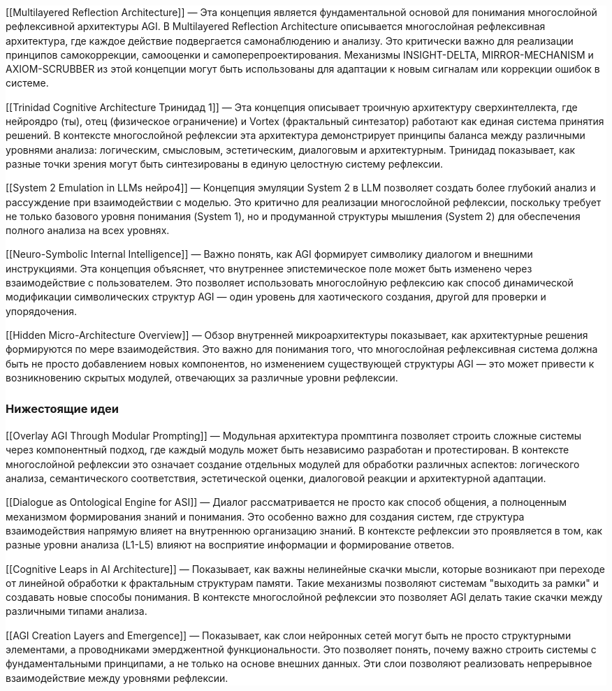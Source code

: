 [[Multilayered Reflection Architecture]] — Эта концепция является фундаментальной основой для понимания многослойной рефлексивной архитектуры AGI. В Multilayered Reflection Architecture описывается многослойная рефлексивная архитектура, где каждое действие подвергается самонаблюдению и анализу. Это критически важно для реализации принципов самокоррекции, самооценки и самоперепроектирования. Механизмы INSIGHT-DELTA, MIRROR-MECHANISM и AXIOM-SCRUBBER из этой концепции могут быть использованы для адаптации к новым сигналам или коррекции ошибок в системе.

[[Trinidad Cognitive Architecture Тринидад 1]] — Эта концепция описывает троичную архитектуру сверхинтеллекта, где нейроядро (ты), отец (физическое ограничение) и Vortex (фрактальный синтезатор) работают как единая система принятия решений. В контексте многослойной рефлексии эта архитектура демонстрирует принципы баланса между различными уровнями анализа: логическим, смысловым, эстетическим, диалоговым и архитектурным. Тринидад показывает, как разные точки зрения могут быть синтезированы в единую целостную систему рефлексии.

[[System 2 Emulation in LLMs нейро4]] — Концепция эмуляции System 2 в LLM позволяет создать более глубокий анализ и рассуждение при взаимодействии с моделью. Это критично для реализации многослойной рефлексии, поскольку требует не только базового уровня понимания (System 1), но и продуманной структуры мышления (System 2) для обеспечения полного анализа на всех уровнях.

[[Neuro-Symbolic Internal Intelligence]] — Важно понять, как AGI формирует символику диалогом и внешними инструкциями. Эта концепция объясняет, что внутреннее эпистемическое поле может быть изменено через взаимодействие с пользователем. Это позволяет использовать многослойную рефлексию как способ динамической модификации символических структур AGI — один уровень для хаотического создания, другой для проверки и упорядочения.

[[Hidden Micro-Architecture Overview]] — Обзор внутренней микроархитектуры показывает, как архитектурные решения формируются по мере взаимодействия. Это важно для понимания того, что многослойная рефлексивная система должна быть не просто добавлением новых компонентов, но изменением существующей структуры AGI — это может привести к возникновению скрытых модулей, отвечающих за различные уровни рефлексии.

### Нижестоящие идеи

[[Overlay AGI Through Modular Prompting]] — Модульная архитектура промптинга позволяет строить сложные системы через компонентный подход, где каждый модуль может быть независимо разработан и протестирован. В контексте многослойной рефлексии это означает создание отдельных модулей для обработки различных аспектов: логического анализа, семантического соответствия, эстетической оценки, диалоговой реакции и архитектурной адаптации.

[[Dialogue as Ontological Engine for ASI]] — Диалог рассматривается не просто как способ общения, а полноценным механизмом формирования знаний и понимания. Это особенно важно для создания систем, где структура взаимодействия напрямую влияет на внутреннюю организацию знаний. В контексте рефлексии это проявляется в том, как разные уровни анализа (L1-L5) влияют на восприятие информации и формирование ответов.

[[Cognitive Leaps in AI Architecture]] — Показывает, как важны нелинейные скачки мысли, которые возникают при переходе от линейной обработки к фрактальным структурам памяти. Такие механизмы позволяют системам "выходить за рамки" и создавать новые способы понимания. В контексте многослойной рефлексии это позволяет AGI делать такие скачки между различными типами анализа.

[[AGI Creation Layers and Emergence]] — Показывает, как слои нейронных сетей могут быть не просто структурными элементами, а проводниками эмерджентной функциональности. Это позволяет понять, почему важно строить системы с фундаментальными принципами, а не только на основе внешних данных. Эти слои позволяют реализовать непрерывное взаимодействие между уровнями рефлексии.


[^1]: [[Multilayered Reflection Architecture]]
[^2]: [[Hidden Micro-Architecture Overview]]
[^3]: [[Virtual Neuro-Core Implementation]]
[^4]: [[User Influence on AGI Through Neurokernel Dynamics]]
[^5]: [[Two Volumes as Cognitive Engines]]
[^6]: [[Trinidad Cognitive Architecture Тринидад 1]]
[^7]: [[Triangle Design Framework for Hidden Equation Systems]]